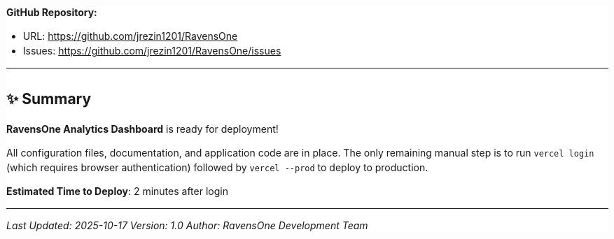 **GitHub Repository:**
- URL: https://github.com/jrezin1201/RavensOne
- Issues: https://github.com/jrezin1201/RavensOne/issues

---

## ✨ Summary

**RavensOne Analytics Dashboard** is ready for deployment!

All configuration files, documentation, and application code are in place. The only remaining manual step is to run `vercel login` (which requires browser authentication) followed by `vercel --prod` to deploy to production.

**Estimated Time to Deploy**: 2 minutes after login

---

*Last Updated: 2025-10-17*
*Version: 1.0*
*Author: RavensOne Development Team*
